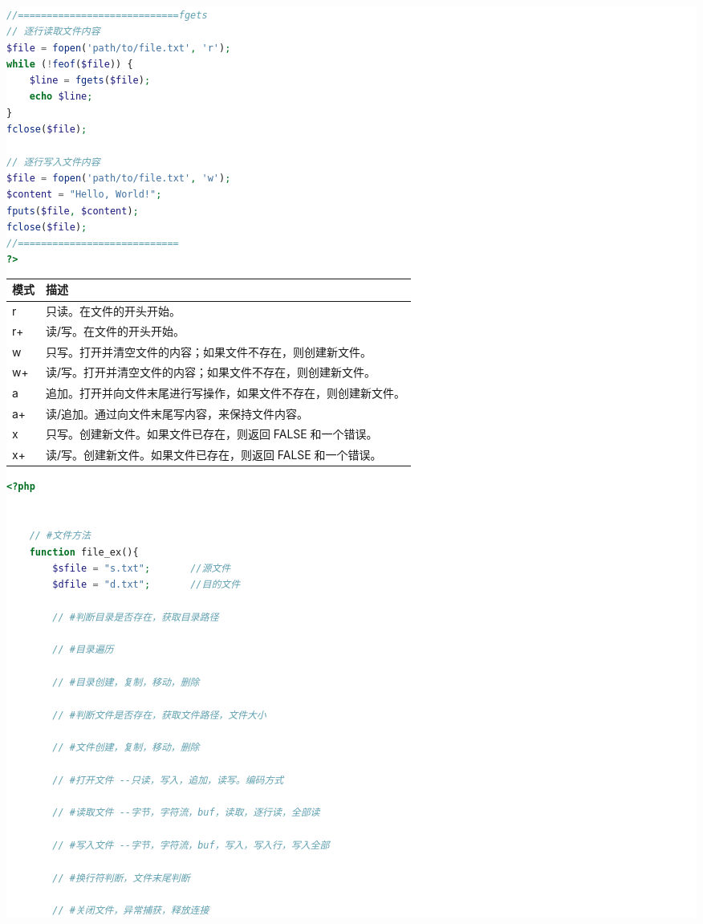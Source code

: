 ```php
//============================fgets
// 逐行读取文件内容
$file = fopen('path/to/file.txt', 'r');
while (!feof($file)) {
    $line = fgets($file);
    echo $line;
}
fclose($file);
 
// 逐行写入文件内容
$file = fopen('path/to/file.txt', 'w');
$content = "Hello, World!";
fputs($file, $content);
fclose($file);
//============================
?>
```

| 模式 | 描述                                                         |
| :--- | :----------------------------------------------------------- |
| r    | 只读。在文件的开头开始。                                     |
| r+   | 读/写。在文件的开头开始。                                    |
| w    | 只写。打开并清空文件的内容；如果文件不存在，则创建新文件。   |
| w+   | 读/写。打开并清空文件的内容；如果文件不存在，则创建新文件。  |
| a    | 追加。打开并向文件末尾进行写操作，如果文件不存在，则创建新文件。 |
| a+   | 读/追加。通过向文件末尾写内容，来保持文件内容。              |
| x    | 只写。创建新文件。如果文件已存在，则返回 FALSE 和一个错误。  |
| x+   | 读/写。创建新文件。如果文件已存在，则返回 FALSE 和一个错误。 |



```php
<?php


	// #文件方法
	function file_ex(){
		$sfile = "s.txt";		//源文件
		$dfile = "d.txt";		//目的文件
	
		// #判断目录是否存在，获取目录路径
	
		// #目录遍历
	
		// #目录创建，复制，移动，删除
	
		// #判断文件是否存在，获取文件路径，文件大小
	
		// #文件创建，复制，移动，删除
	
		// #打开文件 --只读，写入，追加，读写。编码方式
	
		// #读取文件 --字节，字符流，buf，读取，逐行读，全部读
	
		// #写入文件 --字节，字符流，buf，写入，写入行，写入全部
	
		// #换行符判断，文件末尾判断
	
		// #关闭文件，异常捕获，释放连接
```